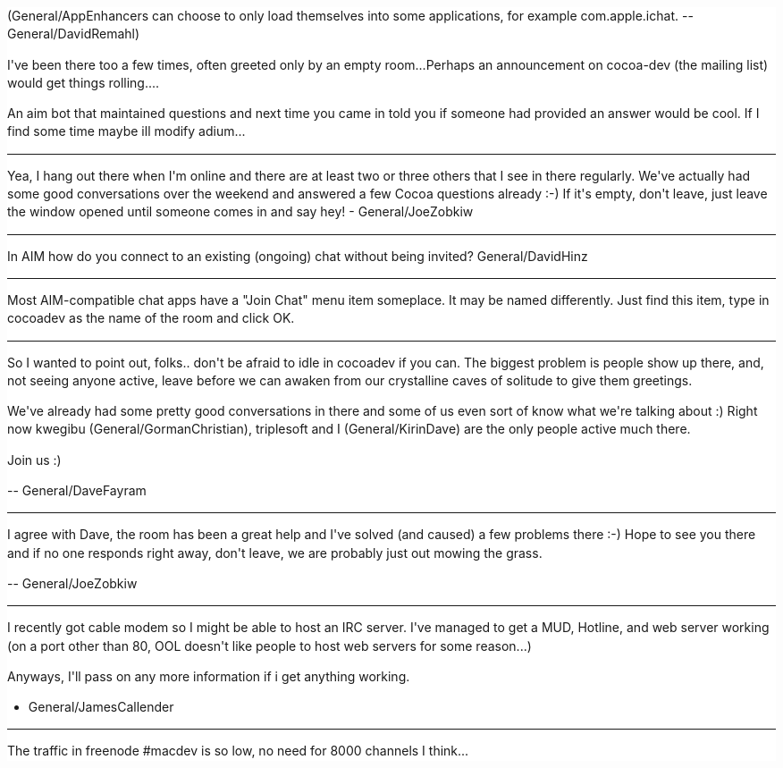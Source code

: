 (General/AppEnhancers can choose to only load themselves into some applications, for example com.apple.ichat. -- General/DavidRemahl)

I've been there too a few times, often greeted only by an empty room...Perhaps an announcement on cocoa-dev (the mailing list) would get things rolling....

An aim bot that maintained questions and next time you came in told you if someone had provided an answer would be cool. If I find some time maybe ill modify adium...

----

Yea, I hang out there when I'm online and there are at least two or three others that I see in there regularly. We've actually had some good conversations over the weekend and answered a few Cocoa questions already :-) If it's empty, don't leave, just leave the window opened until someone comes in and say hey! - General/JoeZobkiw

----
In AIM how do you connect to an existing (ongoing) chat without being invited?
General/DavidHinz

----

Most AIM-compatible chat apps have a "Join Chat" menu item someplace. It may be named differently. Just find this item, type in cocoadev as the name of the room and click OK.

----
So I wanted to point out, folks.. don't be afraid to idle in cocoadev if you can. The biggest problem is people show up there, and, not seeing anyone active, leave before we can awaken from our crystalline caves of solitude to give them greetings. 

We've already had some pretty good conversations in there and some of us even sort of know what we're talking about :) Right now kwegibu (General/GormanChristian), triplesoft and I (General/KirinDave) are the only people active much there.

Join us :)
 
-- General/DaveFayram

----

I agree with Dave, the room has been a great help and I've solved (and caused) a few problems there :-) Hope to see you there and if no one responds right away, don't leave, we are probably just out mowing the grass.

-- General/JoeZobkiw

----

I recently got cable modem so I might be able to host an IRC server.  I've managed to get a MUD, Hotline, and web server working (on a port other than 80, OOL doesn't like people to host web servers for some reason...)

Anyways, I'll pass on any more information if i get anything working.

- General/JamesCallender

----

The traffic in freenode #macdev is so low, no need for 8000 channels I think...
